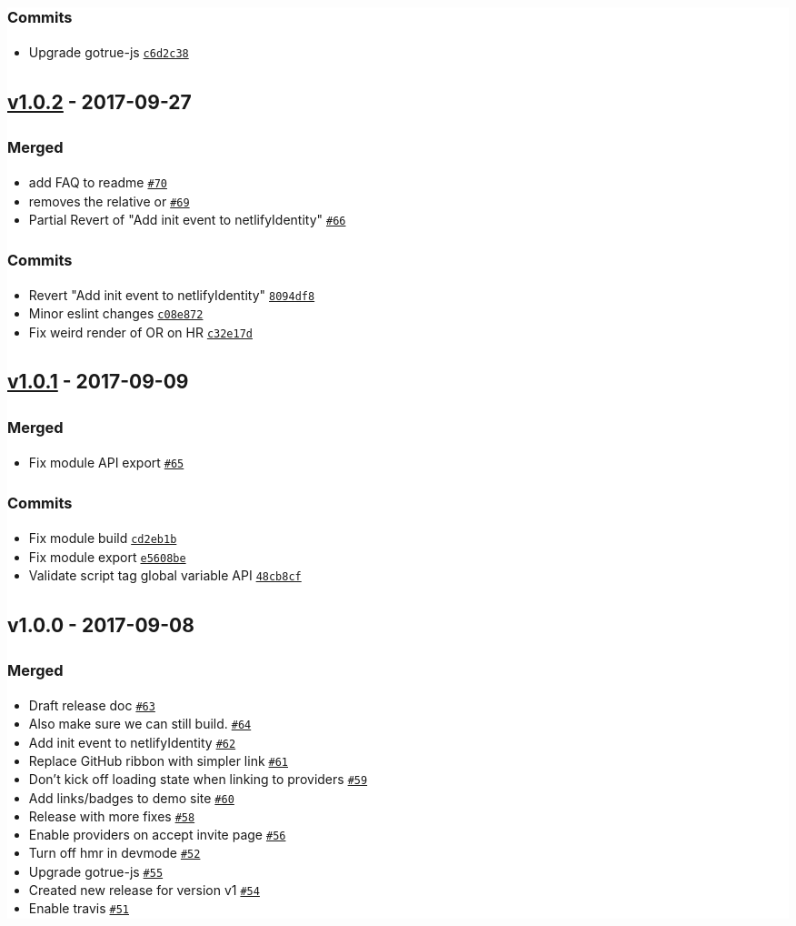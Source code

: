 ### Commits

- Upgrade gotrue-js [`c6d2c38`](https://github.com/netlify/netlify-identity-widget/commit/c6d2c382fe8ee17e9d99bf2a0af0b71ef94ac677)

## [v1.0.2](https://github.com/netlify/netlify-identity-widget/compare/v1.0.1...v1.0.2) - 2017-09-27

### Merged

- add FAQ to readme [`#70`](https://github.com/netlify/netlify-identity-widget/pull/70)
- removes the relative or [`#69`](https://github.com/netlify/netlify-identity-widget/pull/69)
- Partial Revert of "Add init event to netlifyIdentity" [`#66`](https://github.com/netlify/netlify-identity-widget/pull/66)

### Commits

- Revert "Add init event to netlifyIdentity" [`8094df8`](https://github.com/netlify/netlify-identity-widget/commit/8094df8621cb5ea7991b6893cd06f07cab2bb3df)
- Minor eslint changes [`c08e872`](https://github.com/netlify/netlify-identity-widget/commit/c08e87290c17037357af8e406170e414450cb01f)
- Fix weird render of OR on HR [`c32e17d`](https://github.com/netlify/netlify-identity-widget/commit/c32e17d2a9baca9d511e34999d9f2ecd994578fc)

## [v1.0.1](https://github.com/netlify/netlify-identity-widget/compare/v1.0.0...v1.0.1) - 2017-09-09

### Merged

- Fix module API export [`#65`](https://github.com/netlify/netlify-identity-widget/pull/65)

### Commits

- Fix module build [`cd2eb1b`](https://github.com/netlify/netlify-identity-widget/commit/cd2eb1bb95e841775b6738246b09392ee102bbf2)
- Fix module export [`e5608be`](https://github.com/netlify/netlify-identity-widget/commit/e5608be1e6c2cb7d76c84fe02cd7ce83aabb93df)
- Validate script tag global variable API [`48cb8cf`](https://github.com/netlify/netlify-identity-widget/commit/48cb8cf7be8fa15a3dfe527d14ab24a73f60e5b0)

## v1.0.0 - 2017-09-08

### Merged

- Draft release doc [`#63`](https://github.com/netlify/netlify-identity-widget/pull/63)
- Also make sure we can still build. [`#64`](https://github.com/netlify/netlify-identity-widget/pull/64)
- Add init event to netlifyIdentity [`#62`](https://github.com/netlify/netlify-identity-widget/pull/62)
- Replace GitHub ribbon with simpler link [`#61`](https://github.com/netlify/netlify-identity-widget/pull/61)
- Don’t kick off loading state when linking to providers [`#59`](https://github.com/netlify/netlify-identity-widget/pull/59)
- Add links/badges to demo site [`#60`](https://github.com/netlify/netlify-identity-widget/pull/60)
- Release with more fixes [`#58`](https://github.com/netlify/netlify-identity-widget/pull/58)
- Enable providers on accept invite page [`#56`](https://github.com/netlify/netlify-identity-widget/pull/56)
- Turn off hmr in devmode [`#52`](https://github.com/netlify/netlify-identity-widget/pull/52)
- Upgrade gotrue-js [`#55`](https://github.com/netlify/netlify-identity-widget/pull/55)
- Created new release for version v1 [`#54`](https://github.com/netlify/netlify-identity-widget/pull/54)
- Enable travis [`#51`](https://github.com/netlify/netlify-identity-widget/pull/51)